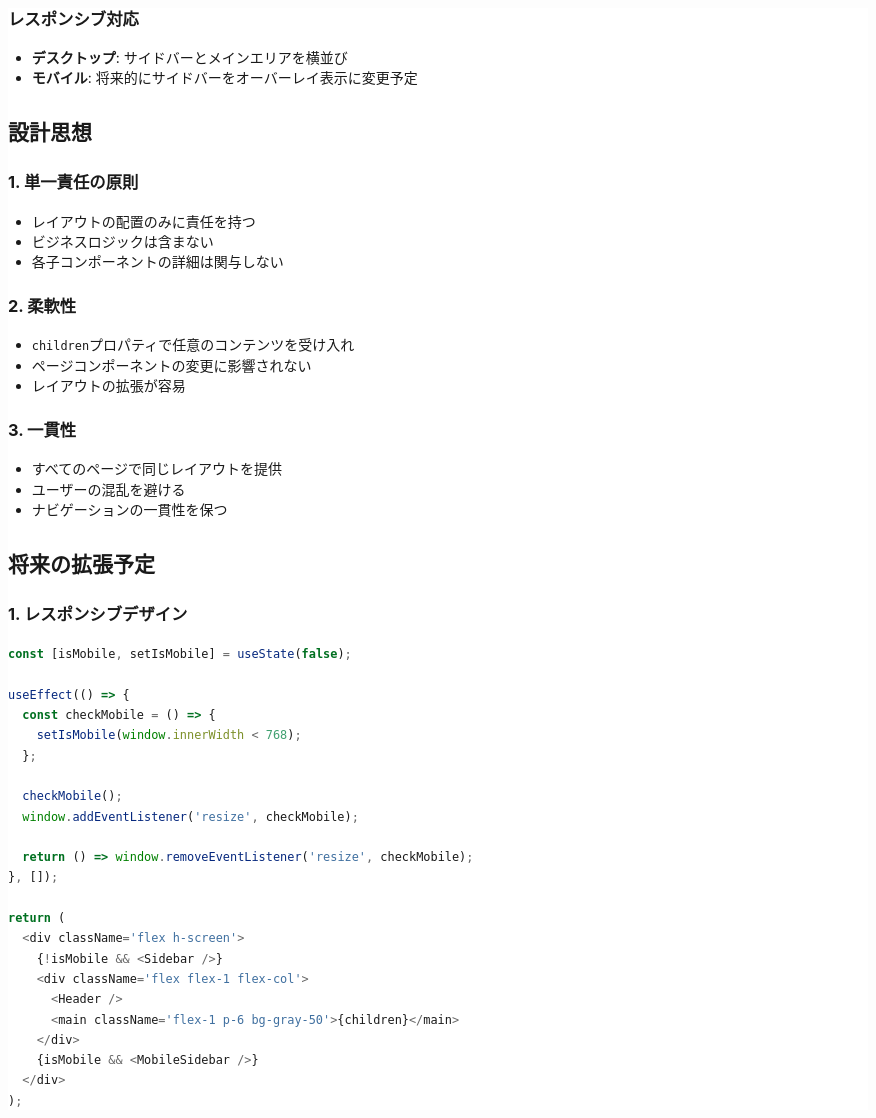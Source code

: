 ### レスポンシブ対応

- **デスクトップ**: サイドバーとメインエリアを横並び
- **モバイル**: 将来的にサイドバーをオーバーレイ表示に変更予定

## 設計思想

### 1. 単一責任の原則

- レイアウトの配置のみに責任を持つ
- ビジネスロジックは含まない
- 各子コンポーネントの詳細は関与しない

### 2. 柔軟性

- `children`プロパティで任意のコンテンツを受け入れ
- ページコンポーネントの変更に影響されない
- レイアウトの拡張が容易

### 3. 一貫性

- すべてのページで同じレイアウトを提供
- ユーザーの混乱を避ける
- ナビゲーションの一貫性を保つ

## 将来の拡張予定

### 1. レスポンシブデザイン

```typescript
const [isMobile, setIsMobile] = useState(false);

useEffect(() => {
  const checkMobile = () => {
    setIsMobile(window.innerWidth < 768);
  };

  checkMobile();
  window.addEventListener('resize', checkMobile);

  return () => window.removeEventListener('resize', checkMobile);
}, []);

return (
  <div className='flex h-screen'>
    {!isMobile && <Sidebar />}
    <div className='flex flex-1 flex-col'>
      <Header />
      <main className='flex-1 p-6 bg-gray-50'>{children}</main>
    </div>
    {isMobile && <MobileSidebar />}
  </div>
);
```

